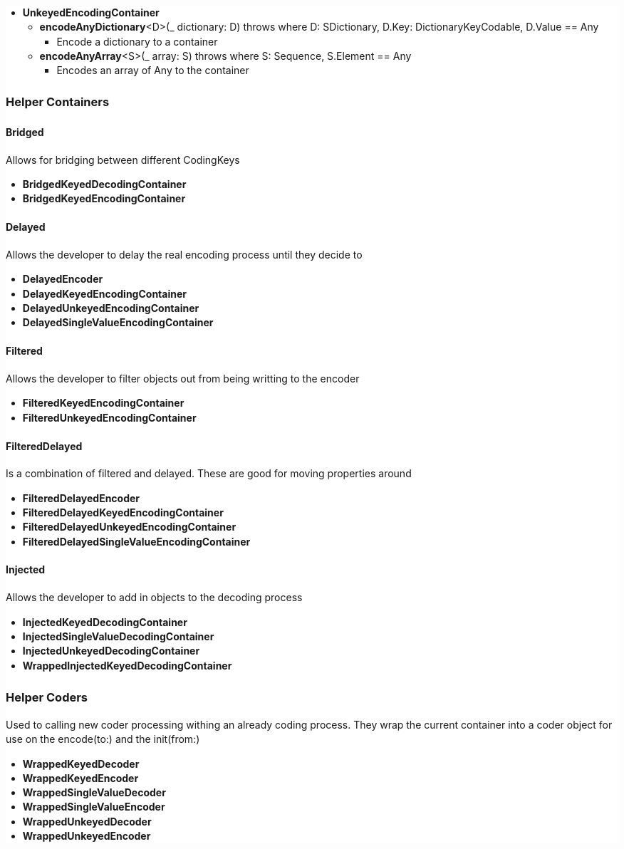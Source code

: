 * **UnkeyedEncodingContainer**
    * **encodeAnyDictionary**\<D\>(_ dictionary: D) throws where D: SDictionary, D.Key: DictionaryKeyCodable, D.Value == Any
        * Encode a dictionary to a container
    * **encodeAnyArray**\<S\>(_ array: S) throws where S: Sequence, S.Element == Any
        * Encodes an array of Any to the container

### Helper Containers

#### Bridged

Allows for bridging between different CodingKeys

* **BridgedKeyedDecodingContainer**
* **BridgedKeyedEncodingContainer**

#### Delayed

Allows the developer to delay the real encoding process until they decide to

* **DelayedEncoder**
* **DelayedKeyedEncodingContainer**
* **DelayedUnkeyedEncodingContainer**
* **DelayedSingleValueEncodingContainer**

#### Filtered

Allows the developer to filter objects out from being writting to the encoder

* **FilteredKeyedEncodingContainer**
* **FilteredUnkeyedEncodingContainer**

#### FilteredDelayed

Is a combination of filtered and delayed.  These are good for moving properties around

* **FilteredDelayedEncoder**
* **FilteredDelayedKeyedEncodingContainer**
* **FilteredDelayedUnkeyedEncodingContainer**
* **FilteredDelayedSingleValueEncodingContainer**

#### Injected

Allows the developer to add in objects to the decoding process

* **InjectedKeyedDecodingContainer**
* **InjectedSingleValueDecodingContainer**
* **InjectedUnkeyedDecodingContainer**
* **WrappedInjectedKeyedDecodingContainer**

### Helper Coders

Used to calling new coder processing withing an already coding process.  They wrap the current container into a coder object for use on the encode(to:) and the init(from:)

* **WrappedKeyedDecoder**
* **WrappedKeyedEncoder**
* **WrappedSingleValueDecoder**
* **WrappedSingleValueEncoder**
* **WrappedUnkeyedDecoder**
* **WrappedUnkeyedEncoder**
